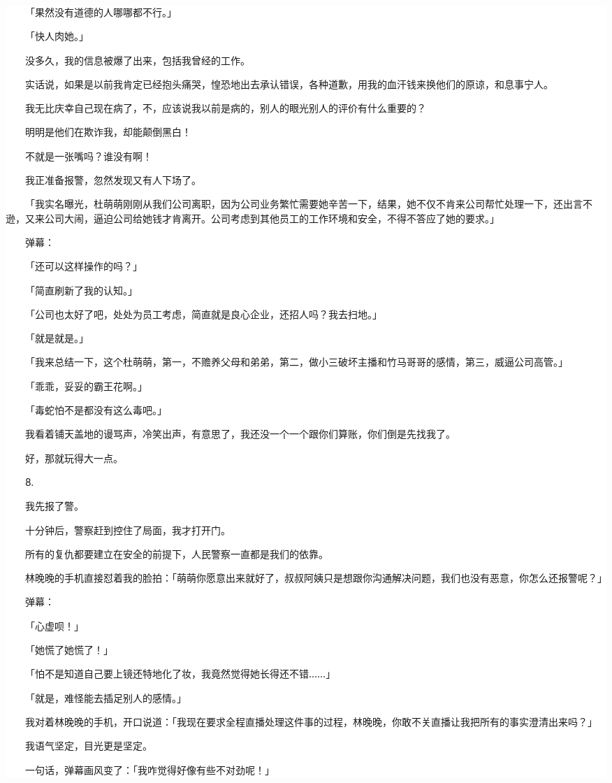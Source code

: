 &emsp;&emsp;「果然没有道德的人哪哪都不行。」  
  
&emsp;&emsp;「快人肉她。」  
  
&emsp;&emsp;没多久，我的信息被爆了出来，包括我曾经的工作。  
  
&emsp;&emsp;实话说，如果是以前我肯定已经抱头痛哭，惶恐地出去承认错误，各种道歉，用我的血汗钱来换他们的原谅，和息事宁人。  
  
&emsp;&emsp;我无比庆幸自己现在病了，不，应该说我以前是病的，别人的眼光别人的评价有什么重要的？  
  
&emsp;&emsp;明明是他们在欺诈我，却能颠倒黑白！  
  
&emsp;&emsp;不就是一张嘴吗？谁没有啊！  
  
&emsp;&emsp;我正准备报警，忽然发现又有人下场了。  
  
&emsp;&emsp;「我实名曝光，杜萌萌刚刚从我们公司离职，因为公司业务繁忙需要她辛苦一下，结果，她不仅不肯来公司帮忙处理一下，还出言不逊，又来公司大闹，逼迫公司给她钱才肯离开。公司考虑到其他员工的工作环境和安全，不得不答应了她的要求。」  
  
&emsp;&emsp;弹幕：  
  
&emsp;&emsp;「还可以这样操作的吗？」  
  
&emsp;&emsp;「简直刷新了我的认知。」  
  
&emsp;&emsp;「公司也太好了吧，处处为员工考虑，简直就是良心企业，还招人吗？我去扫地。」  
  
&emsp;&emsp;「就是就是。」  
  
&emsp;&emsp;「我来总结一下，这个杜萌萌，第一，不赡养父母和弟弟，第二，做小三破坏主播和竹马哥哥的感情，第三，威逼公司高管。」  
  
&emsp;&emsp;「乖乖，妥妥的霸王花啊。」  
  
&emsp;&emsp;「毒蛇怕不是都没有这么毒吧。」  
  
&emsp;&emsp;我看着铺天盖地的谩骂声，冷笑出声，有意思了，我还没一个一个跟你们算账，你们倒是先找我了。  
  
&emsp;&emsp;好，那就玩得大一点。  
  
&emsp;&emsp;8.  
  
&emsp;&emsp;我先报了警。  
  
&emsp;&emsp;十分钟后，警察赶到控住了局面，我才打开门。  
  
&emsp;&emsp;所有的复仇都要建立在安全的前提下，人民警察一直都是我们的依靠。  
  
&emsp;&emsp;林晚晚的手机直接怼着我的脸拍：「萌萌你愿意出来就好了，叔叔阿姨只是想跟你沟通解决问题，我们也没有恶意，你怎么还报警呢？」  
  
&emsp;&emsp;弹幕：  
  
&emsp;&emsp;「心虚呗！」  
  
&emsp;&emsp;「她慌了她慌了！」  
  
&emsp;&emsp;「怕不是知道自己要上镜还特地化了妆，我竟然觉得她长得还不错……」  
  
&emsp;&emsp;「就是，难怪能去插足别人的感情。」  
  
&emsp;&emsp;我对着林晚晚的手机，开口说道：「我现在要求全程直播处理这件事的过程，林晚晚，你敢不关直播让我把所有的事实澄清出来吗？」  
  
&emsp;&emsp;我语气坚定，目光更是坚定。  
  
&emsp;&emsp;一句话，弹幕画风变了：「我咋觉得好像有些不对劲呢！」  
  